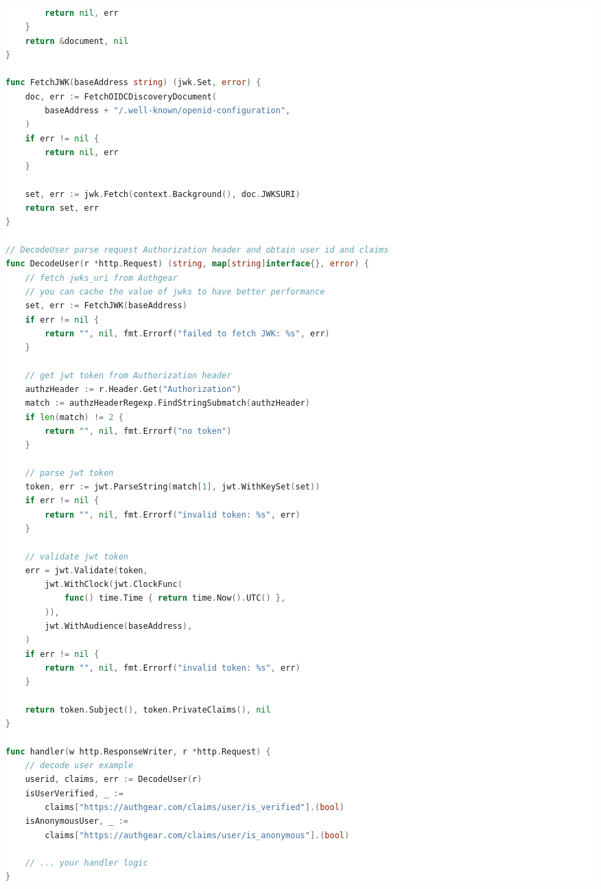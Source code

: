 ```go
        return nil, err
    }
    return &document, nil
}

func FetchJWK(baseAddress string) (jwk.Set, error) {
    doc, err := FetchOIDCDiscoveryDocument(
        baseAddress + "/.well-known/openid-configuration",
    )
    if err != nil {
        return nil, err
    }

    set, err := jwk.Fetch(context.Background(), doc.JWKSURI)
    return set, err
}

// DecodeUser parse request Authorization header and obtain user id and claims
func DecodeUser(r *http.Request) (string, map[string]interface{}, error) {
    // fetch jwks_uri from Authgear
    // you can cache the value of jwks to have better performance
    set, err := FetchJWK(baseAddress)
    if err != nil {
        return "", nil, fmt.Errorf("failed to fetch JWK: %s", err)
    }

    // get jwt token from Authorization header
    authzHeader := r.Header.Get("Authorization")
    match := authzHeaderRegexp.FindStringSubmatch(authzHeader)
    if len(match) != 2 {
        return "", nil, fmt.Errorf("no token")
    }

    // parse jwt token
    token, err := jwt.ParseString(match[1], jwt.WithKeySet(set))
    if err != nil {
        return "", nil, fmt.Errorf("invalid token: %s", err)
    }

    // validate jwt token
    err = jwt.Validate(token,
        jwt.WithClock(jwt.ClockFunc(
            func() time.Time { return time.Now().UTC() },
        )),
        jwt.WithAudience(baseAddress),
    )
    if err != nil {
        return "", nil, fmt.Errorf("invalid token: %s", err)
    }

    return token.Subject(), token.PrivateClaims(), nil
}

func handler(w http.ResponseWriter, r *http.Request) {
    // decode user example
    userid, claims, err := DecodeUser(r)
    isUserVerified, _ :=
        claims["https://authgear.com/claims/user/is_verified"].(bool)
    isAnonymousUser, _ :=
        claims["https://authgear.com/claims/user/is_anonymous"].(bool)

    // ... your handler logic
}
```
